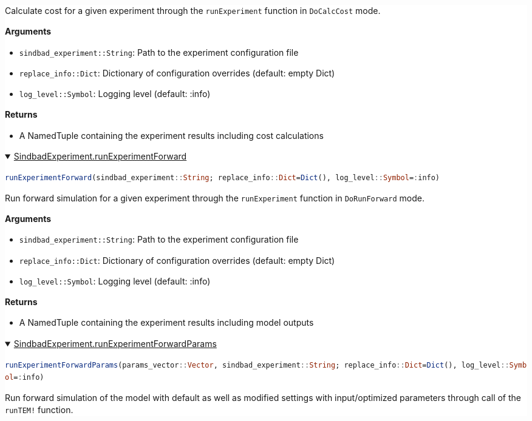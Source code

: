 
Calculate cost for a given experiment through the `runExperiment` function in `DoCalcCost` mode.

**Arguments**
- `sindbad_experiment::String`: Path to the experiment configuration file
  
- `replace_info::Dict`: Dictionary of configuration overrides (default: empty Dict)
  
- `log_level::Symbol`: Logging level (default: :info)
  

**Returns**
- A NamedTuple containing the experiment results including cost calculations
  

</details>

<details class='jldocstring custom-block' open>
<summary><a id='SindbadExperiment.runExperimentForward-Tuple{String}' href='#SindbadExperiment.runExperimentForward-Tuple{String}'><span class="jlbinding">SindbadExperiment.runExperimentForward</span></a> <Badge type="info" class="jlObjectType jlMethod" text="Method" /></summary>



```julia
runExperimentForward(sindbad_experiment::String; replace_info::Dict=Dict(), log_level::Symbol=:info)
```


Run forward simulation for a given experiment through the `runExperiment` function in `DoRunForward` mode.

**Arguments**
- `sindbad_experiment::String`: Path to the experiment configuration file
  
- `replace_info::Dict`: Dictionary of configuration overrides (default: empty Dict)
  
- `log_level::Symbol`: Logging level (default: :info)
  

**Returns**
- A NamedTuple containing the experiment results including model outputs
  

</details>

<details class='jldocstring custom-block' open>
<summary><a id='SindbadExperiment.runExperimentForwardParams-Tuple{Vector, String}' href='#SindbadExperiment.runExperimentForwardParams-Tuple{Vector, String}'><span class="jlbinding">SindbadExperiment.runExperimentForwardParams</span></a> <Badge type="info" class="jlObjectType jlMethod" text="Method" /></summary>



```julia
runExperimentForwardParams(params_vector::Vector, sindbad_experiment::String; replace_info::Dict=Dict(), log_level::Symbol=:info)
```


Run forward simulation of the model with default as well as modified settings with input/optimized parameters through call of the `runTEM!` function.
